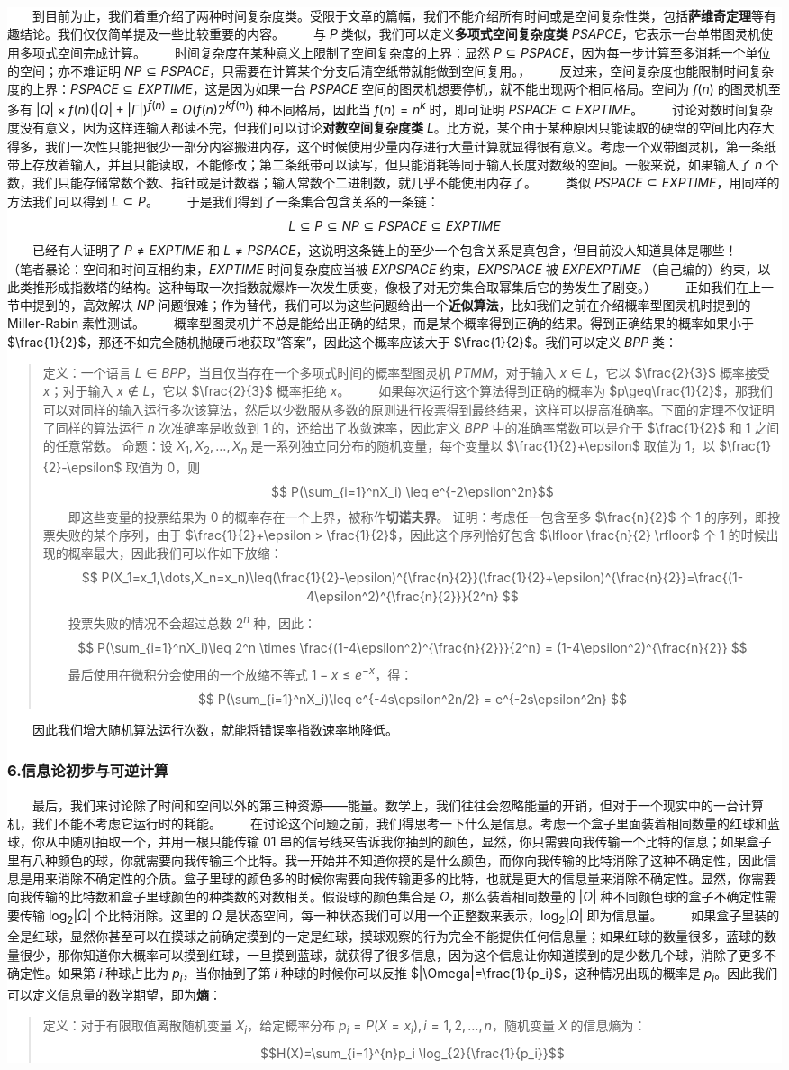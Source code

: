 &emsp;&emsp;到目前为止，我们着重介绍了两种时间复杂度类。受限于文章的篇幅，我们不能介绍所有时间或是空间复杂性类，包括**萨维奇定理**等有趣结论。我们仅仅简单提及一些比较重要的内容。
&emsp;&emsp;与 $P$ 类似，我们可以定义**多项式空间复杂度类** $PSAPCE$，它表示一台单带图灵机使用多项式空间完成计算。
&emsp;&emsp;时间复杂度在某种意义上限制了空间复杂度的上界：显然 $P \subseteq PSPACE$，因为每一步计算至多消耗一个单位的空间；亦不难证明 $NP \subseteq PSPACE$，只需要在计算某个分支后清空纸带就能做到空间复用。，
&emsp;&emsp;反过来，空间复杂度也能限制时间复杂度的上界：$PSPACE \subseteq EXPTIME$，这是因为如果一台 $PSPACE$ 空间的图灵机想要停机，就不能出现两个相同格局。空间为 $f(n)$ 的图灵机至多有 $|Q|\times f(n)(|Q|+|\Gamma|)^{f(n)} = O(f(n)2^{kf(n)})$ 种不同格局，因此当 $f(n)=n^k$ 时，即可证明 $PSPACE \subseteq EXPTIME$。
&emsp;&emsp;讨论对数时间复杂度没有意义，因为这样连输入都读不完，但我们可以讨论**对数空间复杂度类** $L$。比方说，某个由于某种原因只能读取的硬盘的空间比内存大得多，我们一次性只能把很少一部分内容搬进内存，这个时候使用少量内存进行大量计算就显得很有意义。考虑一个双带图灵机，第一条纸带上存放着输入，并且只能读取，不能修改；第二条纸带可以读写，但只能消耗等同于输入长度对数级的空间。一般来说，如果输入了 $n$ 个数，我们只能存储常数个数、指针或是计数器；输入常数个二进制数，就几乎不能使用内存了。
&emsp;&emsp;类似 $PSPACE \subseteq EXPTIME$，用同样的方法我们可以得到 $L \subseteq P$。
&emsp;&emsp;于是我们得到了一条集合包含关系的一条链：
$$L \subseteq P \subseteq NP \subseteq PSPACE \subseteq EXPTIME$$
&emsp;&emsp;已经有人证明了 $P \not ={EXPTIME}$ 和 $L \not ={PSPACE}$，这说明这条链上的至少一个包含关系是真包含，但目前没人知道具体是哪些！
&emsp;&emsp;（笔者暴论：空间和时间互相约束，$EXPTIME$ 时间复杂度应当被 $EXPSPACE$ 约束，$EXPSPACE$ 被 $EXPEXPTIME$ （自己编的）约束，以此类推形成指数塔的结构。这种每取一次指数就爆炸一次发生质变，像极了对无穷集合取幂集后它的势发生了剧变。）
&emsp;&emsp;正如我们在上一节中提到的，高效解决 $NP$ 问题很难；作为替代，我们可以为这些问题给出一个**近似算法**，比如我们之前在介绍概率型图灵机时提到的 Miller-Rabin 素性测试。
&emsp;&emsp;概率型图灵机并不总是能给出正确的结果，而是某个概率得到正确的结果。得到正确结果的概率如果小于 $\frac{1}{2}$，那还不如完全随机抛硬币地获取“答案”，因此这个概率应该大于 $\frac{1}{2}$。我们可以定义 $BPP$ 类：
>定义：一个语言 $L\in BPP$，当且仅当存在一个多项式时间的概率型图灵机 $PTM M$，对于输入 $x\in L$，它以 $\frac{2}{3}$ 概率接受 $x$；对于输入 $x\notin L$，它以 $\frac{2}{3}$ 概率拒绝 $x$。
&emsp;&emsp;如果每次运行这个算法得到正确的概率为 $p\geq\frac{1}{2}$，那我们可以对同样的输入运行多次该算法，然后以少数服从多数的原则进行投票得到最终结果，这样可以提高准确率。下面的定理不仅证明了同样的算法运行 $n$ 次准确率是收敛到 $1$ 的，还给出了收敛速率，因此定义 $BPP$ 中的准确率常数可以是介于 $\frac{1}{2}$ 和 $1$ 之间的任意常数。
>命题：设 $X_1,X_2,\dots,X_n$ 是一系列独立同分布的随机变量，每个变量以 $\frac{1}{2}+\epsilon$ 取值为 $1$，以 $\frac{1}{2}-\epsilon$ 取值为 $0$，则
$$ P(\sum_{i=1}^nX_i) \leq e^{-2\epsilon^2n}$$
>&emsp;&emsp;即这些变量的投票结果为 $0$ 的概率存在一个上界，被称作**切诺夫界**。
>证明：考虑任一包含至多 $\frac{n}{2}$ 个 $1$ 的序列，即投票失败的某个序列，由于 $\frac{1}{2}+\epsilon > \frac{1}{2}$，因此这个序列恰好包含 $\lfloor \frac{n}{2} \rfloor$ 个 $1$ 的时候出现的概率最大，因此我们可以作如下放缩：
$$
    P(X_1=x_1,\dots,X_n=x_n)\leq(\frac{1}{2}-\epsilon)^{\frac{n}{2}}(\frac{1}{2}+\epsilon)^{\frac{n}{2}}=\frac{(1-4\epsilon^2)^{\frac{n}{2}}}{2^n}
$$
>&emsp;&emsp;投票失败的情况不会超过总数 $2^n$ 种，因此：
$$
    P(\sum_{i=1}^nX_i)\leq 2^n \times 
    \frac{(1-4\epsilon^2)^{\frac{n}{2}}}{2^n} = (1-4\epsilon^2)^{\frac{n}{2}}
$$
&emsp;&emsp;最后使用在微积分会使用的一个放缩不等式 $1-x\leq e^{-x}$，得：
$$
    P(\sum_{i=1}^nX_i)\leq e^{-4s\epsilon^2n/2} = e^{-2s\epsilon^2n}
$$

&emsp;&emsp;因此我们增大随机算法运行次数，就能将错误率指数速率地降低。

### 6.信息论初步与可逆计算

&emsp;&emsp;最后，我们来讨论除了时间和空间以外的第三种资源——能量。数学上，我们往往会忽略能量的开销，但对于一个现实中的一台计算机，我们不能不考虑它运行时的耗能。
&emsp;&emsp;在讨论这个问题之前，我们得思考一下什么是信息。考虑一个盒子里面装着相同数量的红球和蓝球，你从中随机抽取一个，并用一根只能传输 $01$ 串的信号线来告诉我你抽到的颜色，显然，你只需要向我传输一个比特的信息；如果盒子里有八种颜色的球，你就需要向我传输三个比特。我一开始并不知道你摸的是什么颜色，而你向我传输的比特消除了这种不确定性，因此信息是用来消除不确定性的介质。盒子里球的颜色多的时候你需要向我传输更多的比特，也就是更大的信息量来消除不确定性。显然，你需要向我传输的比特数和盒子里球颜色的种类数的对数相关。假设球的颜色集合是 $\Omega$，那么装着相同数量的 $|\Omega|$ 种不同颜色球的盒子不确定性需要传输 $\log_{2}{|\Omega|}$ 个比特消除。这里的 $\Omega$ 是状态空间，每一种状态我们可以用一个正整数来表示，$\log_{2}{|\Omega|}$ 即为信息量。
&emsp;&emsp;如果盒子里装的全是红球，显然你甚至可以在摸球之前确定摸到的一定是红球，摸球观察的行为完全不能提供任何信息量；如果红球的数量很多，蓝球的数量很少，那你知道你大概率可以摸到红球，一旦摸到蓝球，就获得了很多信息，因为这个信息让你知道摸到的是少数几个球，消除了更多不确定性。如果第 $i$ 种球占比为 $p_i$，当你抽到了第 $i$ 种球的时候你可以反推 $|\Omega|=\frac{1}{p_i}$，这种情况出现的概率是 $p_i$。因此我们可以定义信息量的数学期望，即为**熵**：
>定义：对于有限取值离散随机变量 $X_i$，给定概率分布 $p_i=P(X=x_i),i=1,2,\dots,n$，随机变量 $X$ 的信息熵为：
> $$H(X)=\sum_{i=1}^{n}p_i \log_{2}{\frac{1}{p_i}}$$

